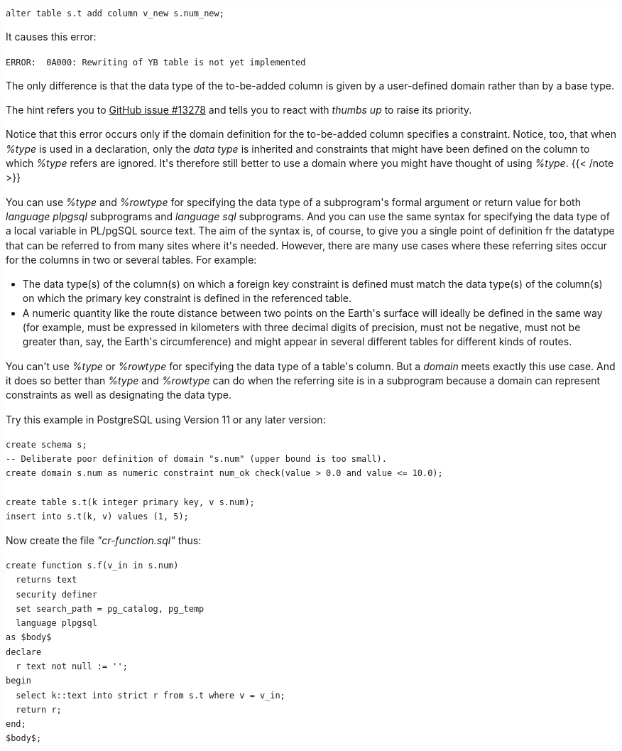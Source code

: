 ```plpgql
alter table s.t add column v_new s.num_new;
```

It causes this error:

```output
ERROR:  0A000: Rewriting of YB table is not yet implemented
```

The only difference is that the data type of the to-be-added column is given by a user-defined domain rather than by a base type.

The hint refers you to [GitHub issue #13278](https://github.com/yugabyte/yugabyte-db/issues/13278) and tells you to react with _thumbs up_ to raise its priority.

Notice that this error occurs only if the domain definition for the to-be-added column specifies a constraint. Notice, too, that when _%type_ is used in a declaration, only the _data type_ is inherited and constraints that might have been defined on the column to which _%type_ refers are ignored. It's therefore still better to use a domain where you might have thought of using _%type_.
{{< /note >}}

You can use _%type_ and _%rowtype_ for specifying the data type of a subprogram's formal argument  or return value for both _language plpgsql_ subprograms and _language sql_ subprograms. And you can use the same syntax for specifying the data type of a local variable in PL/pgSQL source text. The aim of the syntax is, of course, to give you a single point of definition fr the datatype that can be referred to from many sites where it's needed. However, there are many use cases where these referring sites occur for the columns in two or several tables. For example:

- The data type(s) of the column(s) on which a foreign key constraint is defined must match the data type(s) of the column(s) on which the primary key constraint is defined in the referenced table.
- A numeric quantity like the route distance between two points on the Earth's surface will ideally be defined in the same way (for example, must be expressed in kilometers with three decimal digits of precision, must not be negative, must not be greater than, say, the Earth's circumference) and might appear in several different tables for different kinds of routes.

You can't use _%type_ or _%rowtype_ for specifying the data type of a table's column. But a _domain_ meets exactly this use case. And it does so better than _%type_ and _%rowtype_ can do when the referring site is in a subprogram because a domain can represent constraints as well as designating the data type.

Try this example in PostgreSQL using Version 11 or any later version:

```plpgsql
create schema s;
-- Deliberate poor definition of domain "s.num" (upper bound is too small).
create domain s.num as numeric constraint num_ok check(value > 0.0 and value <= 10.0);

create table s.t(k integer primary key, v s.num);
insert into s.t(k, v) values (1, 5);
```

Now create the file _"cr-function.sql"_ thus:

```plpgsql
create function s.f(v_in in s.num)
  returns text
  security definer
  set search_path = pg_catalog, pg_temp
  language plpgsql
as $body$
declare 
  r text not null := '';
begin
  select k::text into strict r from s.t where v = v_in;
  return r;
end;
$body$;
```
